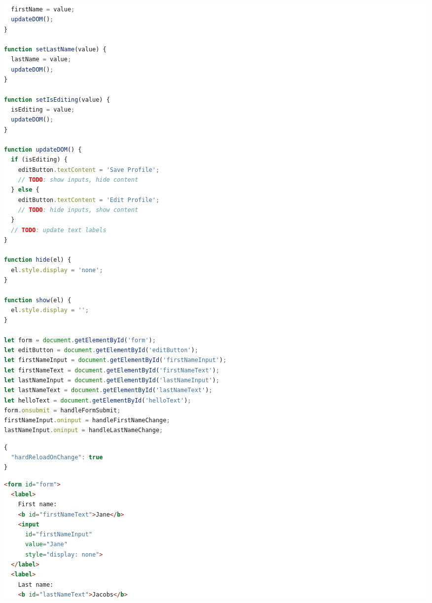 ```js index.js active
  firstName = value;
  updateDOM();
}

function setLastName(value) {
  lastName = value;
  updateDOM();
}

function setIsEditing(value) {
  isEditing = value;
  updateDOM();
}

function updateDOM() {
  if (isEditing) {
    editButton.textContent = 'Save Profile';
    // TODO: show inputs, hide content
  } else {
    editButton.textContent = 'Edit Profile';
    // TODO: hide inputs, show content
  }
  // TODO: update text labels
}

function hide(el) {
  el.style.display = 'none';
}

function show(el) {
  el.style.display = '';
}

let form = document.getElementById('form');
let editButton = document.getElementById('editButton');
let firstNameInput = document.getElementById('firstNameInput');
let firstNameText = document.getElementById('firstNameText');
let lastNameInput = document.getElementById('lastNameInput');
let lastNameText = document.getElementById('lastNameText');
let helloText = document.getElementById('helloText');
form.onsubmit = handleFormSubmit;
firstNameInput.oninput = handleFirstNameChange;
lastNameInput.oninput = handleLastNameChange;
```

```js sandbox.config.json hidden
{
  "hardReloadOnChange": true
}
```

```html public/index.html
<form id="form">
  <label>
    First name:
    <b id="firstNameText">Jane</b>
    <input
      id="firstNameInput"
      value="Jane"
      style="display: none">
  </label>
  <label>
    Last name:
    <b id="lastNameText">Jacobs</b>
```